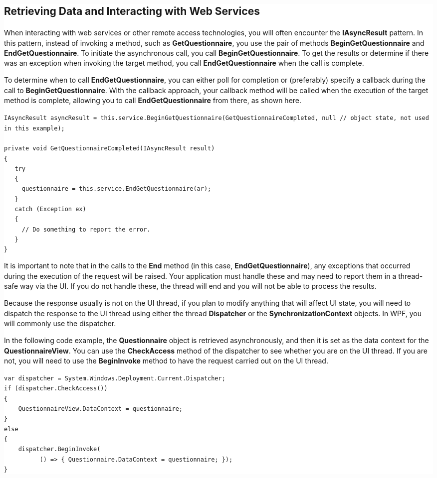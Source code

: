 <span id="RetrievingDataandInteractingwithWeb"><span></span></span>
<span id="sec9"></span>Retrieving Data and Interacting with Web Services
------------------------------------------------------------------------

When interacting with web services or other remote access technologies, you will often encounter the **IAsyncResult** pattern. In this pattern, instead of invoking a method, such as **GetQuestionnaire**, you use the pair of methods **BeginGetQuestionnaire** and **EndGetQuestionnaire**. To initiate the asynchronous call, you call **BeginGetQuestionnaire**. To get the results or determine if there was an exception when invoking the target method, you call **EndGetQuestionnaire** when the call is complete.

To determine when to call **EndGetQuestionnaire**, you can either poll for completion or (preferably) specify a callback during the call to **BeginGetQuestionnaire**. With the callback approach, your callback method will be called when the execution of the target method is complete, allowing you to call **EndGetQuestionnaire** from there, as shown here.

    IAsyncResult asyncResult = this.service.BeginGetQuestionnaire(GetQuestionnaireCompleted, null // object state, not used in this example);

    private void GetQuestionnaireCompleted(IAsyncResult result)
    {
       try
       {
         questionnaire = this.service.EndGetQuestionnaire(ar);
       }
       catch (Exception ex)
       {
         // Do something to report the error.
       }
    }

It is important to note that in the calls to the **End** method (in this case, **EndGetQuestionnaire**), any exceptions that occurred during the execution of the request will be raised. Your application must handle these and may need to report them in a thread-safe way via the UI. If you do not handle these, the thread will end and you will not be able to process the results.

Because the response usually is not on the UI thread, if you plan to modify anything that will affect UI state, you will need to dispatch the response to the UI thread using either the thread **Dispatcher** or the **SynchronizationContext** objects. In WPF, you will commonly use the dispatcher.

In the following code example, the **Questionnaire** object is retrieved asynchronously, and then it is set as the data context for the **QuestionnaireView**. You can use the **CheckAccess** method of the dispatcher to see whether you are on the UI thread. If you are not, you will need to use the **BeginInvoke** method to have the request carried out on the UI thread.

    var dispatcher = System.Windows.Deployment.Current.Dispatcher;
    if (dispatcher.CheckAccess())
    {
        QuestionnaireView.DataContext = questionnaire;
    }
    else
    {
        dispatcher.BeginInvoke(
              () => { Questionnaire.DataContext = questionnaire; });
    }
